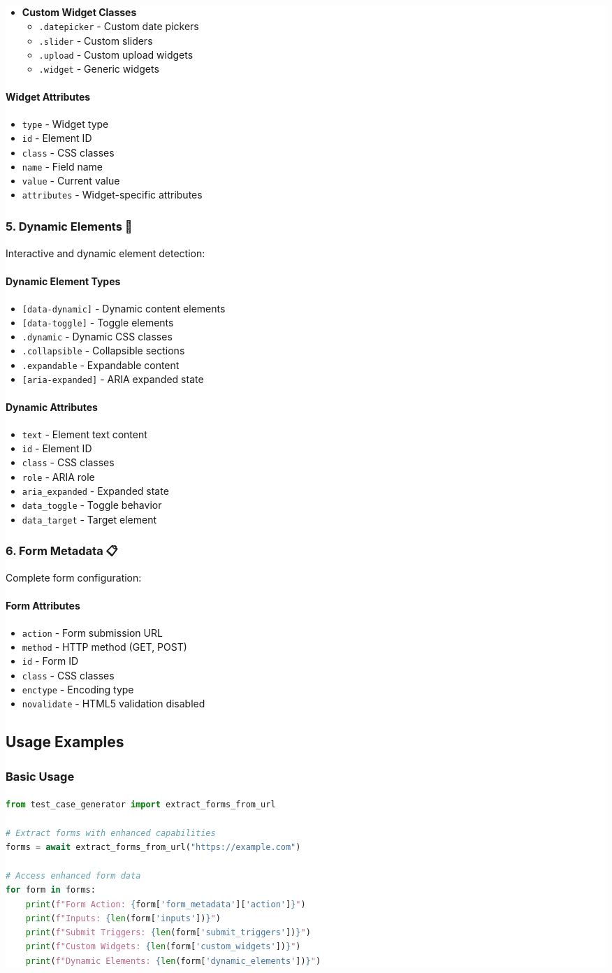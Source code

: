 - **Custom Widget Classes**
  - `.datepicker` - Custom date pickers
  - `.slider` - Custom sliders
  - `.upload` - Custom upload widgets
  - `.widget` - Generic widgets

#### Widget Attributes
- `type` - Widget type
- `id` - Element ID
- `class` - CSS classes
- `name` - Field name
- `value` - Current value
- `attributes` - Widget-specific attributes

### 5. **Dynamic Elements** 🔄
Interactive and dynamic element detection:

#### Dynamic Element Types
- `[data-dynamic]` - Dynamic content elements
- `[data-toggle]` - Toggle elements
- `.dynamic` - Dynamic CSS classes
- `.collapsible` - Collapsible sections
- `.expandable` - Expandable content
- `[aria-expanded]` - ARIA expanded state

#### Dynamic Attributes
- `text` - Element text content
- `id` - Element ID
- `class` - CSS classes
- `role` - ARIA role
- `aria_expanded` - Expanded state
- `data_toggle` - Toggle behavior
- `data_target` - Target element

### 6. **Form Metadata** 📋
Complete form configuration:

#### Form Attributes
- `action` - Form submission URL
- `method` - HTTP method (GET, POST)
- `id` - Form ID
- `class` - CSS classes
- `enctype` - Encoding type
- `novalidate` - HTML5 validation disabled

## Usage Examples

### Basic Usage
```python
from test_case_generator import extract_forms_from_url

# Extract forms with enhanced capabilities
forms = await extract_forms_from_url("https://example.com")

# Access enhanced form data
for form in forms:
    print(f"Form Action: {form['form_metadata']['action']}")
    print(f"Inputs: {len(form['inputs'])}")
    print(f"Submit Triggers: {len(form['submit_triggers'])}")
    print(f"Custom Widgets: {len(form['custom_widgets'])}")
    print(f"Dynamic Elements: {len(form['dynamic_elements'])}")
```
